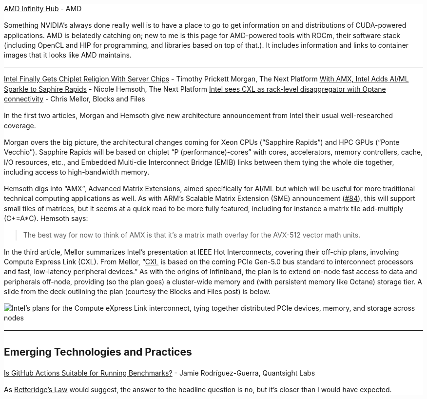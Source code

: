 [AMD Infinity Hub](https://www.amd.com/en/technologies/infinity-hub) - AMD

Something NVIDIA’s always done really well is to have a place to go to get information on and distributions of CUDA-powered applications.  AMD is belatedly catching on; new to me is this page for AMD-powered tools with ROCm, their software stack (including OpenCL and HIP for programming, and libraries based on top of that.). It includes information and links to container images that it looks like AMD maintains.


----------

[Intel Finally Gets Chiplet Religion With Server Chips](https://www.nextplatform.com/2021/08/19/intel-finally-gets-chiplet-religion-with-server-chips/) - Timothy Prickett Morgan, The Next Platform
[With AMX, Intel Adds AI/ML Sparkle to Saphire Rapids](https://www.nextplatform.com/2021/08/19/with-amx-intel-adds-ai-ml-sparkle-to-sapphire-rapids/) - Nicole Hemsoth, The Next Platform
[Intel sees CXL as rack-level disaggregator with Optane connectivity](https://blocksandfiles.com/2021/08/18/intel-sees-cxl-as-rack-level-disaggregator/) - Chris Mellor, Blocks and Files

In the first two articles, Morgan and Hemsoth give new architecture announcement from Intel their usual well-researched coverage.

Morgan overs the big picture, the architectural changes coming for Xeon CPUs (“Sapphire Rapids”) and HPC GPUs (“Ponte Vecchio”).  Sapphire Rapids will be based on chiplet “P (performance)-cores” with cores, accelerators, memory controllers, cache, I/O resources, etc., and Embedded Multi-die Interconnect Bridge (EMIB) links between them tying the whole die together, including access to high-bandwidth memory.

Hemsoth digs into “AMX”, Advanced Matrix Extensions, aimed specifically for AI/ML but which will be useful for more traditional technical computing applications as well.  As with ARM’s Scalable Matrix Extension (SME) announcement ([#84](https://newsletter.researchcomputingteams.org/archive/4b92939b-90ed-487a-932a-0e90d0efc905)), this will support small tiles of matrices, but it seems at a quick read to be more fully featured, including for instance a matrix tile add-multiply (C+=A*C).  Hemsoth says:


> The best way for now to think of AMX is that it’s a matrix math overlay for the AVX-512 vector math units.

In the third article, Mellor summarizes Intel’s presentation at IEEE Hot Interconnects, covering their off-chip plans, involving Compute Express Link (CXL).   From Mellor, “[CXL](https://blocksandfiles.com/2021/03/25/cxl-and-the-developing-memory-hierarchy/) is based on the coming PCIe Gen-5.0 bus standard to interconnect processors and fast, low-latency peripheral devices.”  As with the origins of Infiniband, the plan is to extend on-node fast access to data and peripherals off-node, providing (so the plan goes) a cluster-wide memory and (with persistent memory like Octane) storage tier.  A slide from the deck outlining the plan (courtesy the Blocks and Files post) is below.

![Intel’s plans for the Compute eXpress Link interconnect, tying together distributed PCIe devices, memory, and storage across nodes](https://blocksandfiles.com/wp-content/uploads/2021/08/CXL-attached-memory-diagram.jpg)


----------
## Emerging Technologies and Practices

[Is GitHub Actions Suitable for Running Benchmarks?](https://labs.quansight.org/blog/2021/08/github-actions-benchmarks/) - Jamie Rodríguez-Guerra, Quantsight Labs

As [Betteridge’s Law](https://en.wikipedia.org/wiki/Betteridge%27s_law_of_headlines) would suggest, the answer to the headline question is no, but it’s closer than I would have expected. 
